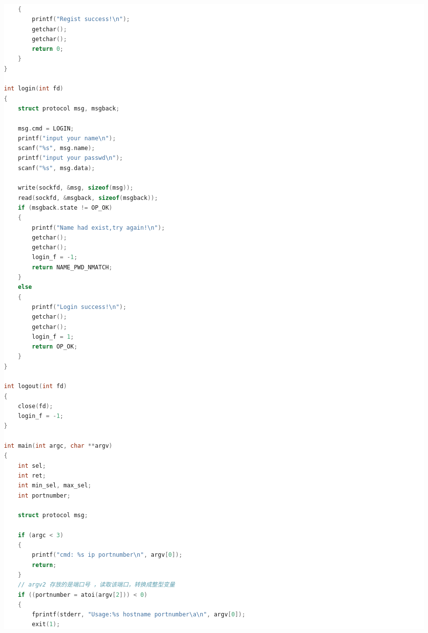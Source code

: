 ```c
	{
		printf("Regist success!\n");
		getchar();
		getchar();
		return 0;
	}
}

int login(int fd)
{
	struct protocol msg, msgback;

	msg.cmd = LOGIN;
	printf("input your name\n");
	scanf("%s", msg.name);
	printf("input your passwd\n");
	scanf("%s", msg.data);

	write(sockfd, &msg, sizeof(msg));
	read(sockfd, &msgback, sizeof(msgback));
	if (msgback.state != OP_OK)
	{
		printf("Name had exist,try again!\n");
		getchar();
		getchar();
		login_f = -1;
		return NAME_PWD_NMATCH;
	}
	else
	{
		printf("Login success!\n");
		getchar();
		getchar();
		login_f = 1;
		return OP_OK;
	}
}

int logout(int fd)
{
	close(fd);
	login_f = -1;
}

int main(int argc, char **argv)
{
	int sel;
	int ret;
	int min_sel, max_sel;
	int portnumber;

	struct protocol msg;

	if (argc < 3)
	{
		printf("cmd: %s ip portnumber\n", argv[0]);
		return;
	}
	// argv2 存放的是端口号 ，读取该端口，转换成整型变量
	if ((portnumber = atoi(argv[2])) < 0)
	{
		fprintf(stderr, "Usage:%s hostname portnumber\a\n", argv[0]);
		exit(1);
```